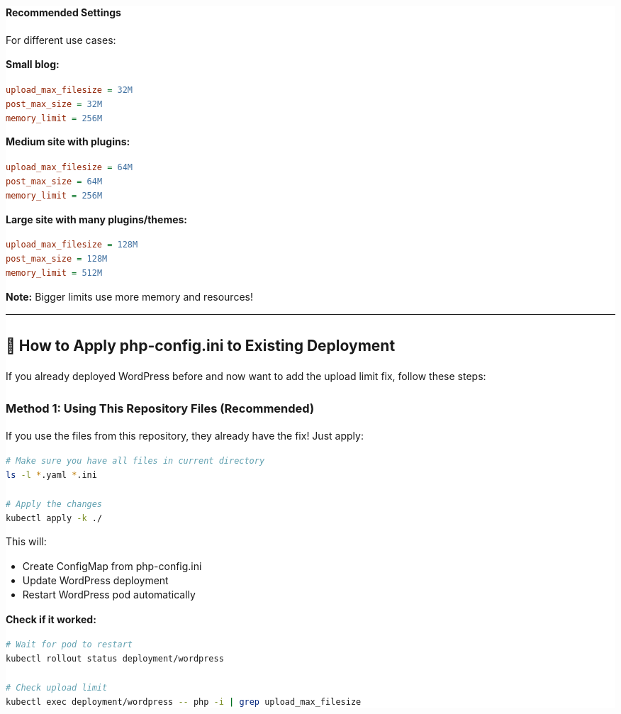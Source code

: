 #### Recommended Settings

For different use cases:

**Small blog:**
```ini
upload_max_filesize = 32M
post_max_size = 32M
memory_limit = 256M
```

**Medium site with plugins:**
```ini
upload_max_filesize = 64M
post_max_size = 64M
memory_limit = 256M
```

**Large site with many plugins/themes:**
```ini
upload_max_filesize = 128M
post_max_size = 128M
memory_limit = 512M
```

**Note:** Bigger limits use more memory and resources!

---

## 🔄 How to Apply php-config.ini to Existing Deployment

If you already deployed WordPress before and now want to add the upload limit fix, follow these steps:

### Method 1: Using This Repository Files (Recommended)

If you use the files from this repository, they already have the fix! Just apply:

```bash
# Make sure you have all files in current directory
ls -l *.yaml *.ini

# Apply the changes
kubectl apply -k ./
```

This will:
- Create ConfigMap from php-config.ini
- Update WordPress deployment
- Restart WordPress pod automatically

**Check if it worked:**

```bash
# Wait for pod to restart
kubectl rollout status deployment/wordpress

# Check upload limit
kubectl exec deployment/wordpress -- php -i | grep upload_max_filesize
```
